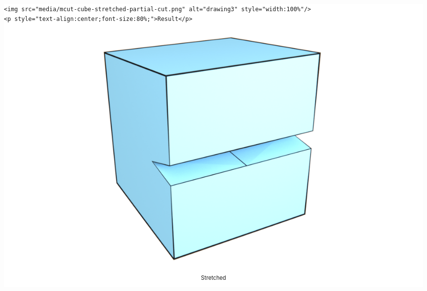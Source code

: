     <img src="media/mcut-cube-stretched-partial-cut.png" alt="drawing3" style="width:100%"/>
    <p style="text-align:center;font-size:80%;">Result</p>
  </div>
  <div class="column">
    <img src="media/mcut-cube-partial-cut.png" alt="drawing2" style="width:100%"/> 
    <p style="text-align:center;font-size:80%;">Stretched</p>
  </div>
</div>

